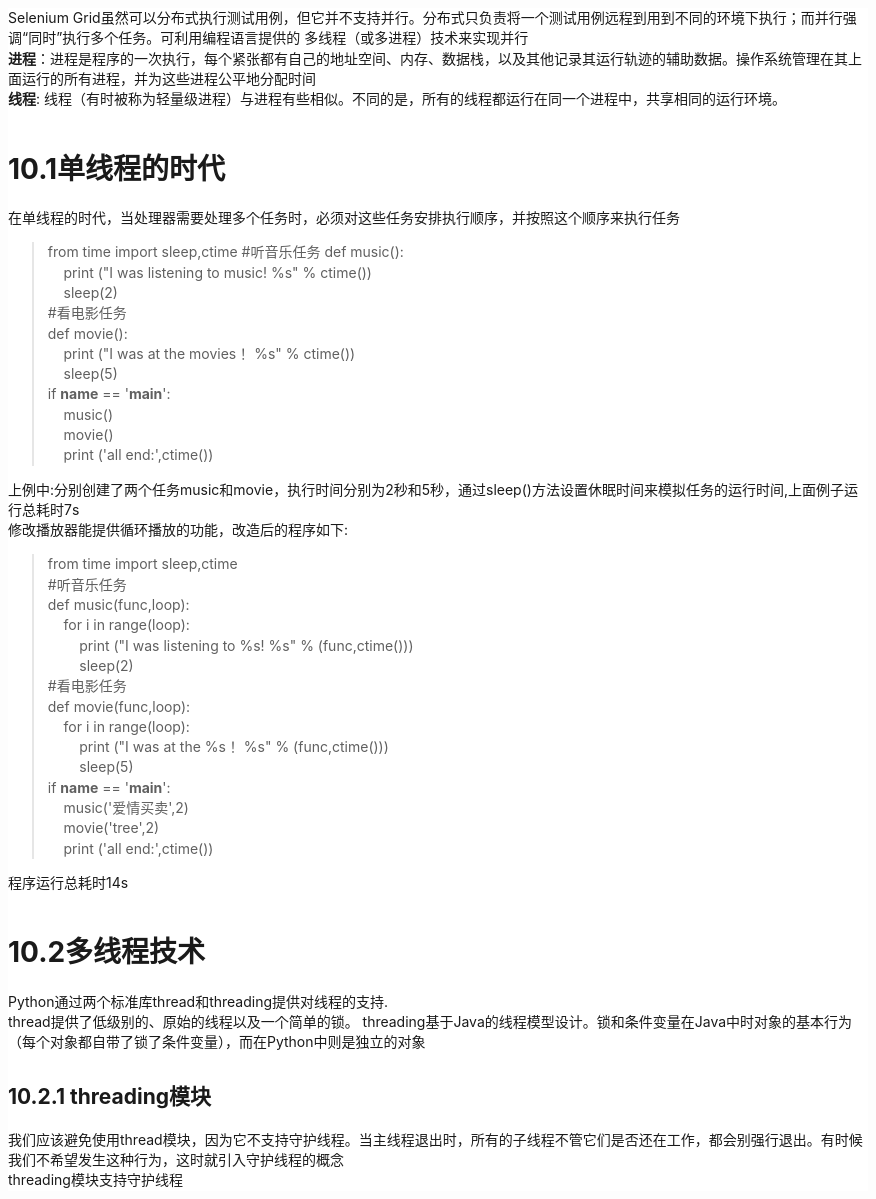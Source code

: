 Selenium Grid虽然可以分布式执行测试用例，但它并不支持并行。分布式只负责将一个测试用例远程到用到不同的环境下执行；而并行强调“同时”执行多个任务。可利用编程语言提供的
多线程（或多进程）技术来实现并行  
**进程**：进程是程序的一次执行，每个紧张都有自己的地址空间、内存、数据栈，以及其他记录其运行轨迹的辅助数据。操作系统管理在其上面运行的所有进程，并为这些进程公平地分配时间  
**线程**: 线程（有时被称为轻量级进程）与进程有些相似。不同的是，所有的线程都运行在同一个进程中，共享相同的运行环境。
# 10.1单线程的时代  
在单线程的时代，当处理器需要处理多个任务时，必须对这些任务安排执行顺序，并按照这个顺序来执行任务  
> from time import sleep,ctime
#听音乐任务
def music():  
&nbsp;&nbsp;&nbsp;&nbsp;print ("I was listening to music! %s" % ctime())  
&nbsp;&nbsp;&nbsp;&nbsp;sleep(2)  
#看电影任务  
def movie():  
&nbsp;&nbsp;&nbsp;&nbsp;print ("I was at the movies！ %s" % ctime())  
&nbsp;&nbsp;&nbsp;&nbsp;sleep(5)  
if __name__ == '__main__':  
&nbsp;&nbsp;&nbsp;&nbsp;music()  
&nbsp;&nbsp;&nbsp;&nbsp;movie()  
&nbsp;&nbsp;&nbsp;&nbsp;print ('all end:',ctime())  

上例中:分别创建了两个任务music和movie，执行时间分别为2秒和5秒，通过sleep()方法设置休眠时间来模拟任务的运行时间,上面例子运行总耗时7s  
修改播放器能提供循环播放的功能，改造后的程序如下:
> from time import sleep,ctime  
#听音乐任务  
def music(func,loop):  
&nbsp;&nbsp;&nbsp;&nbsp;for i in range(loop):  
&nbsp;&nbsp;&nbsp;&nbsp;&nbsp;&nbsp;&nbsp;&nbsp;print ("I was listening to %s! %s" % (func,ctime()))  
&nbsp;&nbsp;&nbsp;&nbsp;&nbsp;&nbsp;&nbsp;&nbsp;sleep(2)  
#看电影任务  
def movie(func,loop):  
&nbsp;&nbsp;&nbsp;&nbsp;for i in range(loop):  
&nbsp;&nbsp;&nbsp;&nbsp;&nbsp;&nbsp;&nbsp;&nbsp;print ("I was at the %s！ %s" % (func,ctime()))  
&nbsp;&nbsp;&nbsp;&nbsp;&nbsp;&nbsp;&nbsp;&nbsp;sleep(5)  
if __name__ == '__main__':  
&nbsp;&nbsp;&nbsp;&nbsp;music('爱情买卖',2)  
&nbsp;&nbsp;&nbsp;&nbsp;movie('tree',2)  
&nbsp;&nbsp;&nbsp;&nbsp;print ('all end:',ctime())  
    
程序运行总耗时14s      
# 10.2多线程技术  
Python通过两个标准库thread和threading提供对线程的支持.  
thread提供了低级别的、原始的线程以及一个简单的锁。
threading基于Java的线程模型设计。锁和条件变量在Java中时对象的基本行为（每个对象都自带了锁了条件变量），而在Python中则是独立的对象  
## 10.2.1 threading模块  
我们应该避免使用thread模块，因为它不支持守护线程。当主线程退出时，所有的子线程不管它们是否还在工作，都会别强行退出。有时候我们不希望发生这种行为，这时就引入守护线程的概念  
threading模块支持守护线程  
